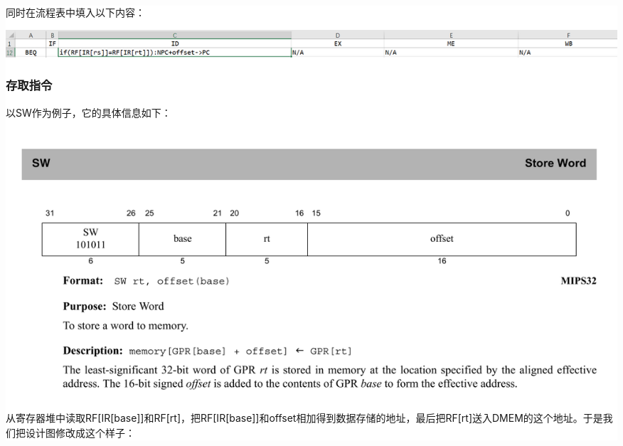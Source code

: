 同时在流程表中填入以下内容：

![](Resources/09.png)

### 存取指令

以SW作为例子，它的具体信息如下：

![](Resources/10.png)

从寄存器堆中读取RF[IR[base]]和RF[rt]，把RF[IR[base]]和offset相加得到数据存储的地址，最后把RF[rt]送入DMEM的这个地址。于是我们把设计图修改成这个样子：

